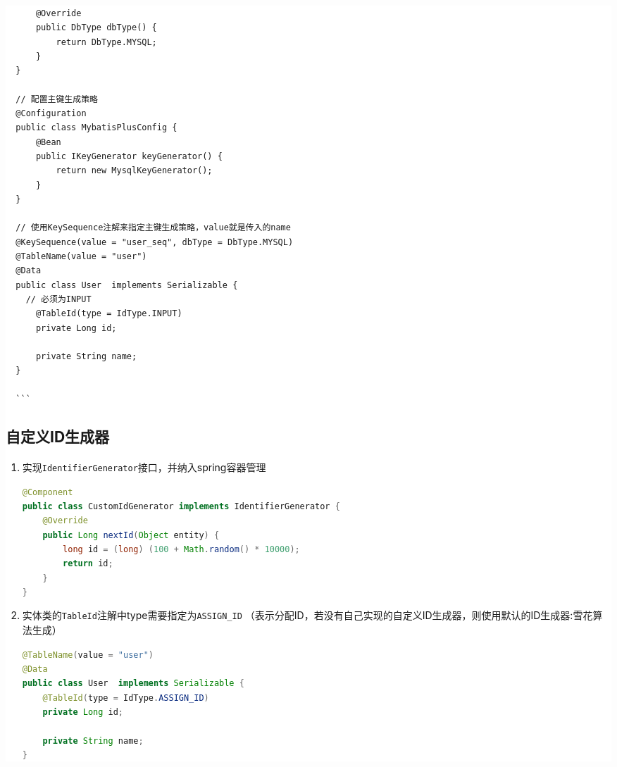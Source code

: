 	      @Override
	      public DbType dbType() {
	          return DbType.MYSQL;
	      }
	  }
	  
	  // 配置主键生成策略
	  @Configuration
	  public class MybatisPlusConfig {
	      @Bean
	      public IKeyGenerator keyGenerator() {
	          return new MysqlKeyGenerator();
	      }
	  }
	  
	  // 使用KeySequence注解来指定主键生成策略，value就是传入的name
	  @KeySequence(value = "user_seq", dbType = DbType.MYSQL)
	  @TableName(value = "user")
	  @Data
	  public class User  implements Serializable {
	    // 必须为INPUT
	      @TableId(type = IdType.INPUT)
	      private Long id;
	  
	      private String name;
	  }
	  
	  ```

## 自定义ID生成器

1. 实现`IdentifierGenerator`接口，并纳入spring容器管理

   ```java
   @Component
   public class CustomIdGenerator implements IdentifierGenerator {
       @Override
       public Long nextId(Object entity) {
           long id = (long) (100 + Math.random() * 10000);
           return id;
       }
   }
   ```

2. 实体类的`TableId`注解中type需要指定为`ASSIGN_ID` （表示分配ID，若没有自己实现的自定义ID生成器，则使用默认的ID生成器:雪花算法生成）

   ```java
   @TableName(value = "user")
   @Data
   public class User  implements Serializable {
       @TableId(type = IdType.ASSIGN_ID)
       private Long id;
   
       private String name;
   }
   ```
